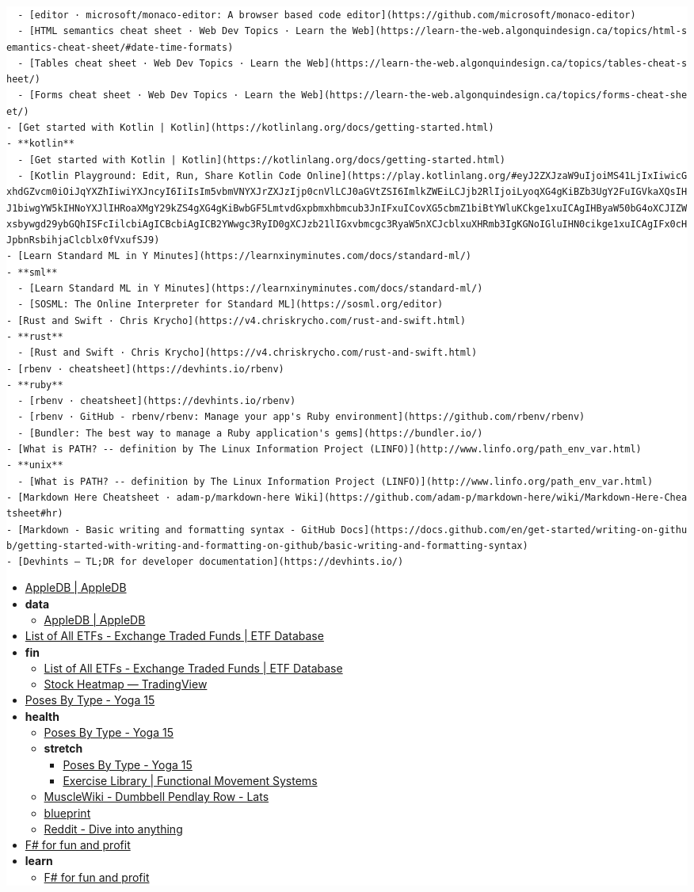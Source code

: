       - [editor · microsoft/monaco-editor: A browser based code editor](https://github.com/microsoft/monaco-editor)
      - [HTML semantics cheat sheet · Web Dev Topics · Learn the Web](https://learn-the-web.algonquindesign.ca/topics/html-semantics-cheat-sheet/#date-time-formats)
      - [Tables cheat sheet · Web Dev Topics · Learn the Web](https://learn-the-web.algonquindesign.ca/topics/tables-cheat-sheet/)
      - [Forms cheat sheet · Web Dev Topics · Learn the Web](https://learn-the-web.algonquindesign.ca/topics/forms-cheat-sheet/)
    - [Get started with Kotlin | Kotlin](https://kotlinlang.org/docs/getting-started.html)
    - **kotlin**
      - [Get started with Kotlin | Kotlin](https://kotlinlang.org/docs/getting-started.html)
      - [Kotlin Playground: Edit, Run, Share Kotlin Code Online](https://play.kotlinlang.org/#eyJ2ZXJzaW9uIjoiMS41LjIxIiwicGxhdGZvcm0iOiJqYXZhIiwiYXJncyI6IiIsIm5vbmVNYXJrZXJzIjp0cnVlLCJ0aGVtZSI6ImlkZWEiLCJjb2RlIjoiLyoqXG4gKiBZb3UgY2FuIGVkaXQsIHJ1biwgYW5kIHNoYXJlIHRoaXMgY29kZS4gXG4gKiBwbGF5LmtvdGxpbmxhbmcub3JnIFxuICovXG5cbmZ1biBtYWluKCkge1xuICAgIHByaW50bG4oXCJIZWxsbywgd29ybGQhISFcIilcbiAgICBcbiAgICB2YWwgc3RyID0gXCJzb21lIGxvbmcgc3RyaW5nXCJcblxuXHRmb3IgKGNoIGluIHN0cikge1xuICAgIFx0cHJpbnRsbihjaClcblx0fVxufSJ9)
    - [Learn Standard ML in Y Minutes](https://learnxinyminutes.com/docs/standard-ml/)
    - **sml**
      - [Learn Standard ML in Y Minutes](https://learnxinyminutes.com/docs/standard-ml/)
      - [SOSML: The Online Interpreter for Standard ML](https://sosml.org/editor)
    - [Rust and Swift · Chris Krycho](https://v4.chriskrycho.com/rust-and-swift.html)
    - **rust**
      - [Rust and Swift · Chris Krycho](https://v4.chriskrycho.com/rust-and-swift.html)
    - [rbenv · cheatsheet](https://devhints.io/rbenv)
    - **ruby**
      - [rbenv · cheatsheet](https://devhints.io/rbenv)
      - [rbenv · GitHub - rbenv/rbenv: Manage your app's Ruby environment](https://github.com/rbenv/rbenv)
      - [Bundler: The best way to manage a Ruby application's gems](https://bundler.io/)
    - [What is PATH? -- definition by The Linux Information Project (LINFO)](http://www.linfo.org/path_env_var.html)
    - **unix**
      - [What is PATH? -- definition by The Linux Information Project (LINFO)](http://www.linfo.org/path_env_var.html)
    - [Markdown Here Cheatsheet · adam-p/markdown-here Wiki](https://github.com/adam-p/markdown-here/wiki/Markdown-Here-Cheatsheet#hr)
    - [Markdown - Basic writing and formatting syntax - GitHub Docs](https://docs.github.com/en/get-started/writing-on-github/getting-started-with-writing-and-formatting-on-github/basic-writing-and-formatting-syntax)
    - [Devhints — TL;DR for developer documentation](https://devhints.io/)
  - [AppleDB | AppleDB](https://appledb.dev/)
  - **data**
    - [AppleDB | AppleDB](https://appledb.dev/)
  - [List of All ETFs - Exchange Traded Funds | ETF Database](https://etfdb.com/etfs/)
  - **fin**
    - [List of All ETFs - Exchange Traded Funds | ETF Database](https://etfdb.com/etfs/)
    - [Stock Heatmap — TradingView](https://www.tradingview.com/heatmap/stock/#%7B%22dataSource%22%3A%22SPX500%22%2C%22blockColor%22%3A%22change%22%2C%22blockSize%22%3A%22market_cap_basic%22%2C%22grouping%22%3A%22sector%22%7D)
  - [Poses By Type - Yoga 15](https://yoga15.com/poses/pose-by-type/)
  - **health**
    - [Poses By Type - Yoga 15](https://yoga15.com/poses/pose-by-type/)
    - **stretch**
      - [Poses By Type - Yoga 15](https://yoga15.com/poses/pose-by-type/)
      - [Exercise Library | Functional Movement Systems](https://functionalmovement.com/exercises?position=quadruped)
    - [MuscleWiki - Dumbbell Pendlay Row - Lats](https://musclewiki.com/dumbbells/male/biceps/dumbbell-pendlay-row)
    - [blueprint](https://protocol.bryanjohnson.com/#step-2-supplements)
    - [Reddit - Dive into anything](https://www.reddit.com/r/loseit/wiki/index/)
  - [F# for fun and profit](https://fsharpforfunandprofit.com/)
  - **learn**
    - [F# for fun and profit](https://fsharpforfunandprofit.com/)